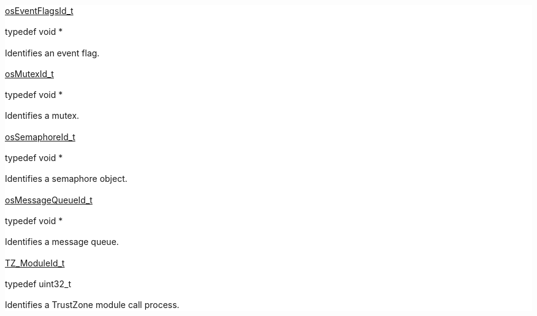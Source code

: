 </td>
</tr>
<tr id="row501914068090250"><td class="cellrowborder" valign="top" width="50%" headers="mcps1.1.3.1.1 "><p id="p1948348165090250"><a name="p1948348165090250"></a><a name="p1948348165090250"></a><a href="CMSIS.md#gaf0a3ba8f502ca6581ed1009005c0dadd">osEventFlagsId_t</a></p>
</td>
<td class="cellrowborder" valign="top" width="50%" headers="mcps1.1.3.1.2 "><p id="p2071475319090250"><a name="p2071475319090250"></a><a name="p2071475319090250"></a>typedef void *&nbsp;</p>
<p id="p1512266494090250"><a name="p1512266494090250"></a><a name="p1512266494090250"></a>Identifies an event flag. </p>
</td>
</tr>
<tr id="row364692190090250"><td class="cellrowborder" valign="top" width="50%" headers="mcps1.1.3.1.1 "><p id="p895773132090250"><a name="p895773132090250"></a><a name="p895773132090250"></a><a href="CMSIS.md#ga29b7ba721f4fe0b11c84c55d079cc3e7">osMutexId_t</a></p>
</td>
<td class="cellrowborder" valign="top" width="50%" headers="mcps1.1.3.1.2 "><p id="p1744101310090250"><a name="p1744101310090250"></a><a name="p1744101310090250"></a>typedef void *&nbsp;</p>
<p id="p1487121306090250"><a name="p1487121306090250"></a><a name="p1487121306090250"></a>Identifies a mutex. </p>
</td>
</tr>
<tr id="row789001190090250"><td class="cellrowborder" valign="top" width="50%" headers="mcps1.1.3.1.1 "><p id="p1819053450090250"><a name="p1819053450090250"></a><a name="p1819053450090250"></a><a href="CMSIS.md#ga5abc2c02a86678b63a711e13894ac5b1">osSemaphoreId_t</a></p>
</td>
<td class="cellrowborder" valign="top" width="50%" headers="mcps1.1.3.1.2 "><p id="p2103150797090250"><a name="p2103150797090250"></a><a name="p2103150797090250"></a>typedef void *&nbsp;</p>
<p id="p529723401090250"><a name="p529723401090250"></a><a name="p529723401090250"></a>Identifies a semaphore object. </p>
</td>
</tr>
<tr id="row1363886371090250"><td class="cellrowborder" valign="top" width="50%" headers="mcps1.1.3.1.1 "><p id="p1508583087090250"><a name="p1508583087090250"></a><a name="p1508583087090250"></a><a href="CMSIS.md#ga206dbc05367e03c39fc6d4d1ebcff317">osMessageQueueId_t</a></p>
</td>
<td class="cellrowborder" valign="top" width="50%" headers="mcps1.1.3.1.2 "><p id="p1120611494090250"><a name="p1120611494090250"></a><a name="p1120611494090250"></a>typedef void *&nbsp;</p>
<p id="p17735742090250"><a name="p17735742090250"></a><a name="p17735742090250"></a>Identifies a message queue. </p>
</td>
</tr>
<tr id="row1977726710090250"><td class="cellrowborder" valign="top" width="50%" headers="mcps1.1.3.1.1 "><p id="p1515493286090250"><a name="p1515493286090250"></a><a name="p1515493286090250"></a><a href="CMSIS.md#gad5ef21485fe5f60263bc0b48006202cb">TZ_ModuleId_t</a></p>
</td>
<td class="cellrowborder" valign="top" width="50%" headers="mcps1.1.3.1.2 "><p id="p1110235400090250"><a name="p1110235400090250"></a><a name="p1110235400090250"></a>typedef uint32_t&nbsp;</p>
<p id="p1209742999090250"><a name="p1209742999090250"></a><a name="p1209742999090250"></a>Identifies a TrustZone module call process. </p>
</td>
</tr>
</tbody>
</table>
